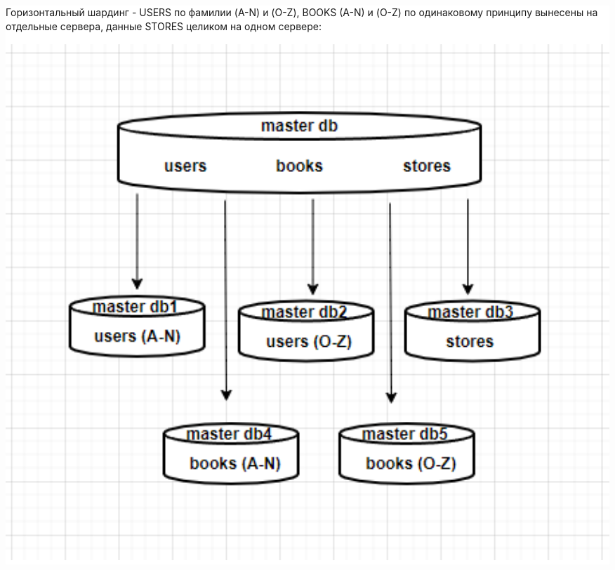 Горизонтальный шардинг - USERS по фамилии (A-N) и (O-Z),  BOOKS (A-N) и (O-Z) по одинаковому принципу вынесены на отдельные сервера, данные STORES целиком на одном сервере:

<img src = "12.07-2.2.png" width = 100%>